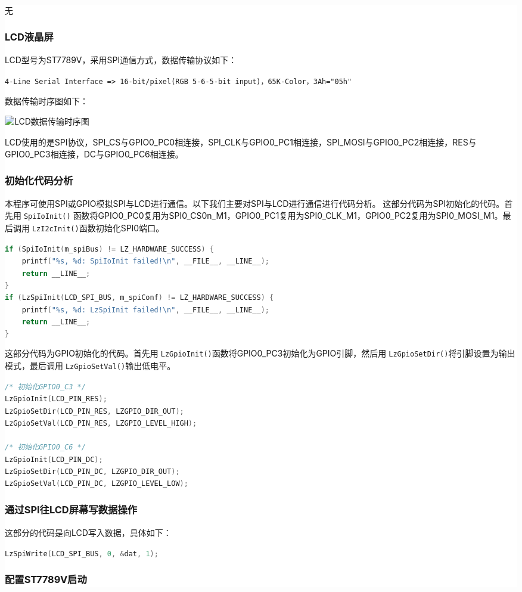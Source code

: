 无

### LCD液晶屏

LCD型号为ST7789V，采用SPI通信方式，数据传输协议如下：

`4-Line Serial Interface => 16-bit/pixel(RGB 5-6-5-bit input)，65K-Color，3Ah="05h"`

数据传输时序图如下：

![](/vendor/lockzhiner/rk2206/docs/figures/LCD_ST7789V/ST7789V_数据传输模式.png "LCD数据传输时序图")

LCD使用的是SPI协议，SPI_CS与GPIO0_PC0相连接，SPI_CLK与GPIO0_PC1相连接，SPI_MOSI与GPIO0_PC2相连接，RES与GPIO0_PC3相连接，DC与GPIO0_PC6相连接。

### 初始化代码分析

本程序可使用SPI或GPIO模拟SPI与LCD进行通信。以下我们主要对SPI与LCD进行通信进行代码分析。
这部分代码为SPI初始化的代码。首先用 `SpiIoInit()` 函数将GPIO0_PC0复用为SPI0_CS0n_M1，GPIO0_PC1复用为SPI0_CLK_M1，GPIO0_PC2复用为SPI0_MOSI_M1。最后调用 `LzI2cInit()`函数初始化SPI0端口。

```c
if (SpiIoInit(m_spiBus) != LZ_HARDWARE_SUCCESS) {
    printf("%s, %d: SpiIoInit failed!\n", __FILE__, __LINE__);
    return __LINE__;
}
if (LzSpiInit(LCD_SPI_BUS, m_spiConf) != LZ_HARDWARE_SUCCESS) {
    printf("%s, %d: LzSpiInit failed!\n", __FILE__, __LINE__);
    return __LINE__;
}
```

这部分代码为GPIO初始化的代码。首先用 `LzGpioInit()`函数将GPIO0_PC3初始化为GPIO引脚，然后用 `LzGpioSetDir()`将引脚设置为输出模式，最后调用 `LzGpioSetVal()`输出低电平。

```c
/* 初始化GPIO0_C3 */
LzGpioInit(LCD_PIN_RES);
LzGpioSetDir(LCD_PIN_RES, LZGPIO_DIR_OUT);
LzGpioSetVal(LCD_PIN_RES, LZGPIO_LEVEL_HIGH);

/* 初始化GPIO0_C6 */
LzGpioInit(LCD_PIN_DC);
LzGpioSetDir(LCD_PIN_DC, LZGPIO_DIR_OUT);
LzGpioSetVal(LCD_PIN_DC, LZGPIO_LEVEL_LOW);
```

### 通过SPI往LCD屏幕写数据操作

这部分的代码是向LCD写入数据，具体如下：

```c
LzSpiWrite(LCD_SPI_BUS, 0, &dat, 1);
```

### 配置ST7789V启动
